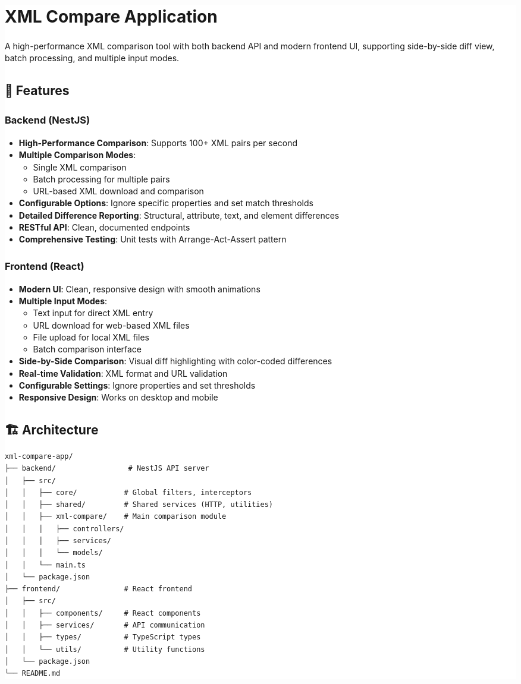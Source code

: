 # XML Compare Application

A high-performance XML comparison tool with both backend API and modern frontend UI, supporting side-by-side diff view, batch processing, and multiple input modes.

## 🚀 Features

### Backend (NestJS)
- **High-Performance Comparison**: Supports 100+ XML pairs per second
- **Multiple Comparison Modes**:
  - Single XML comparison
  - Batch processing for multiple pairs
  - URL-based XML download and comparison
- **Configurable Options**: Ignore specific properties and set match thresholds
- **Detailed Difference Reporting**: Structural, attribute, text, and element differences
- **RESTful API**: Clean, documented endpoints
- **Comprehensive Testing**: Unit tests with Arrange-Act-Assert pattern

### Frontend (React)
- **Modern UI**: Clean, responsive design with smooth animations
- **Multiple Input Modes**:
  - Text input for direct XML entry
  - URL download for web-based XML files
  - File upload for local XML files
  - Batch comparison interface
- **Side-by-Side Comparison**: Visual diff highlighting with color-coded differences
- **Real-time Validation**: XML format and URL validation
- **Configurable Settings**: Ignore properties and set thresholds
- **Responsive Design**: Works on desktop and mobile

## 🏗️ Architecture

```
xml-compare-app/
├── backend/                 # NestJS API server
│   ├── src/
│   │   ├── core/           # Global filters, interceptors
│   │   ├── shared/         # Shared services (HTTP, utilities)
│   │   ├── xml-compare/    # Main comparison module
│   │   │   ├── controllers/
│   │   │   ├── services/
│   │   │   └── models/
│   │   └── main.ts
│   └── package.json
├── frontend/               # React frontend
│   ├── src/
│   │   ├── components/     # React components
│   │   ├── services/       # API communication
│   │   ├── types/          # TypeScript types
│   │   └── utils/          # Utility functions
│   └── package.json
└── README.md
```
